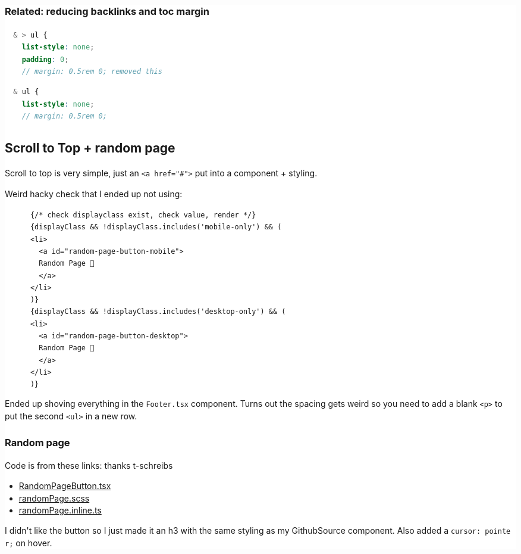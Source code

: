 ### Related: reducing backlinks and toc margin
```scss title="backlinks.scss"
  & > ul {
    list-style: none;
    padding: 0;
    // margin: 0.5rem 0; removed this
```

```scss title="toc.scss"
  & ul {
    list-style: none;
    // margin: 0.5rem 0;
```
## Scroll to Top + random page

Scroll to top is very simple, just an `<a href="#">` put into a component + styling. 

Weird hacky check that I ended up not using: 

```tsx title="ScrollToTop.tsx"
      {/* check displayclass exist, check value, render */}
      {displayClass && !displayClass.includes('mobile-only') && (
      <li>
        <a id="random-page-button-mobile">
        Random Page 🎲
        </a>
      </li>
      )}
      {displayClass && !displayClass.includes('desktop-only') && (
      <li>
        <a id="random-page-button-desktop">
        Random Page 🎲
        </a>
      </li>
      )}
```

Ended up shoving everything in the `Footer.tsx` component. Turns out the spacing gets weird so you need to add a blank `<p>` to put the second `<ul>` in a new row. 

### Random page

Code is from these links: thanks t-schreibs

- [RandomPageButton.tsx](https://github.com/t-schreibs/sound-accumulator/blob/497adf732f8260e0f936a6a4cb9d619febf6bef1/quartz/components/RandomPageButton.tsx)
- [randomPage.scss](https://github.com/t-schreibs/sound-accumulator/blob/497adf732f8260e0f936a6a4cb9d619febf6bef1/quartz/components/styles/randomPage.scss)
- [randomPage.inline.ts](https://github.com/t-schreibs/sound-accumulator/blob/497adf732f8260e0f936a6a4cb9d619febf6bef1/quartz/components/scripts/randomPage.inline.ts)

I didn't like the button so I just made it an h3 with the same styling as my GithubSource component. Also added a `cursor: pointer;` on hover.

